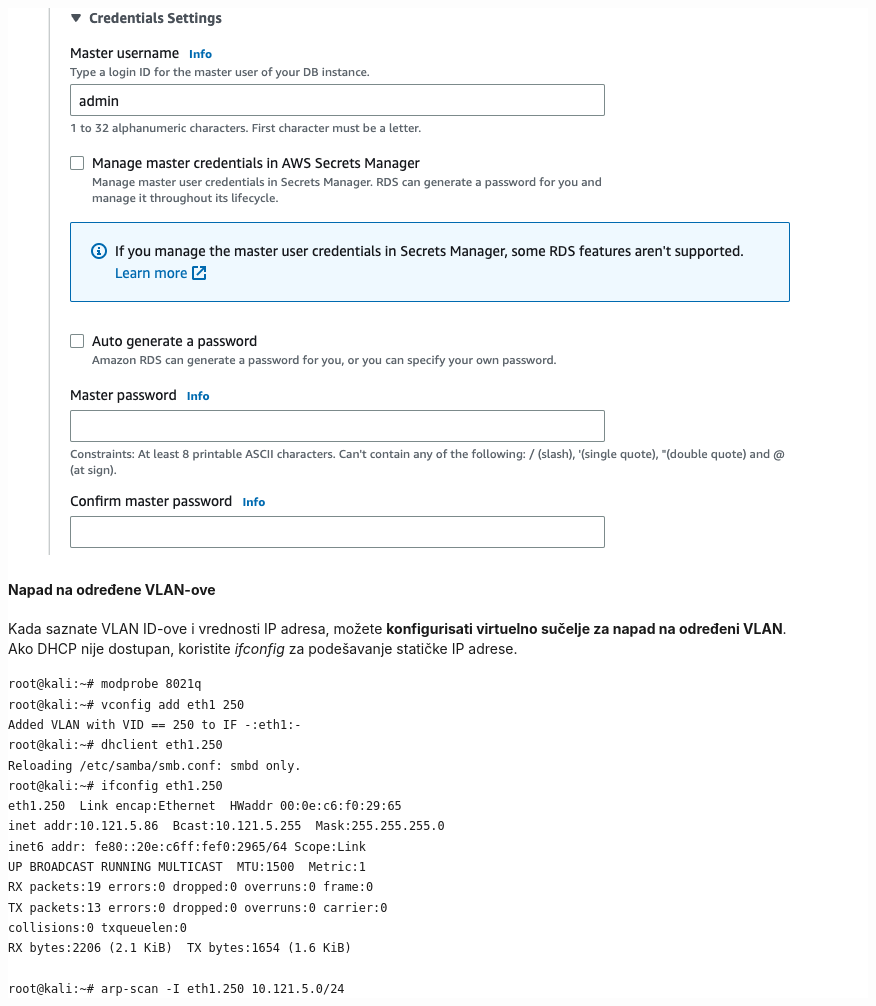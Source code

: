<figure><img src="../../.gitbook/assets/image (18) (1).png" alt=""><figcaption></figcaption></figure>

#### Napad na određene VLAN-ove

Kada saznate VLAN ID-ove i vrednosti IP adresa, možete **konfigurisati virtuelno sučelje za napad na određeni VLAN**.\
Ako DHCP nije dostupan, koristite _ifconfig_ za podešavanje statičke IP adrese.

```
root@kali:~# modprobe 8021q
root@kali:~# vconfig add eth1 250
Added VLAN with VID == 250 to IF -:eth1:-
root@kali:~# dhclient eth1.250
Reloading /etc/samba/smb.conf: smbd only.
root@kali:~# ifconfig eth1.250
eth1.250  Link encap:Ethernet  HWaddr 00:0e:c6:f0:29:65
inet addr:10.121.5.86  Bcast:10.121.5.255  Mask:255.255.255.0
inet6 addr: fe80::20e:c6ff:fef0:2965/64 Scope:Link
UP BROADCAST RUNNING MULTICAST  MTU:1500  Metric:1
RX packets:19 errors:0 dropped:0 overruns:0 frame:0
TX packets:13 errors:0 dropped:0 overruns:0 carrier:0
collisions:0 txqueuelen:0
RX bytes:2206 (2.1 KiB)  TX bytes:1654 (1.6 KiB)

root@kali:~# arp-scan -I eth1.250 10.121.5.0/24
```
